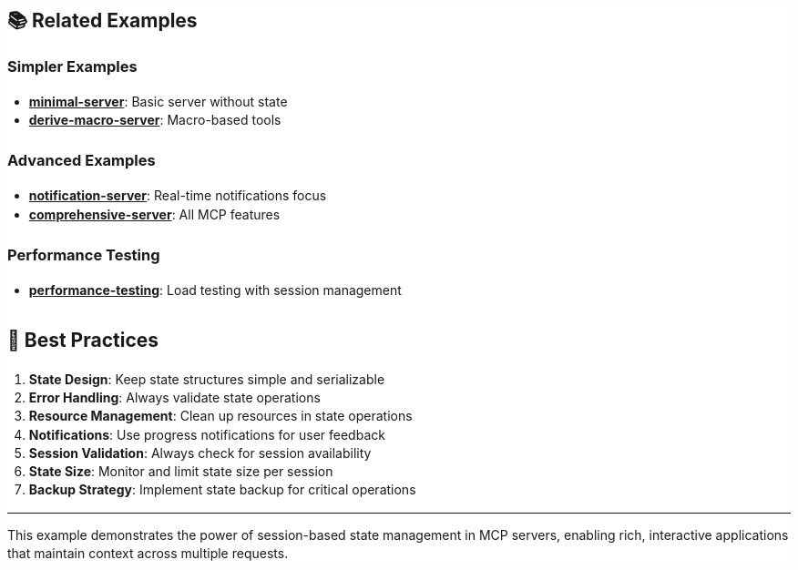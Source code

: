 ## 📚 Related Examples

### Simpler Examples
- **[minimal-server](../minimal-server/)**: Basic server without state
- **[derive-macro-server](../derive-macro-server/)**: Macro-based tools

### Advanced Examples
- **[notification-server](../notification-server/)**: Real-time notifications focus
- **[comprehensive-server](../comprehensive-server/)**: All MCP features

### Performance Testing
- **[performance-testing](../performance-testing/)**: Load testing with session management

## 🤝 Best Practices

1. **State Design**: Keep state structures simple and serializable
2. **Error Handling**: Always validate state operations
3. **Resource Management**: Clean up resources in state operations
4. **Notifications**: Use progress notifications for user feedback
5. **Session Validation**: Always check for session availability
6. **State Size**: Monitor and limit state size per session
7. **Backup Strategy**: Implement state backup for critical operations

---

This example demonstrates the power of session-based state management in MCP servers, enabling rich, interactive applications that maintain context across multiple requests.